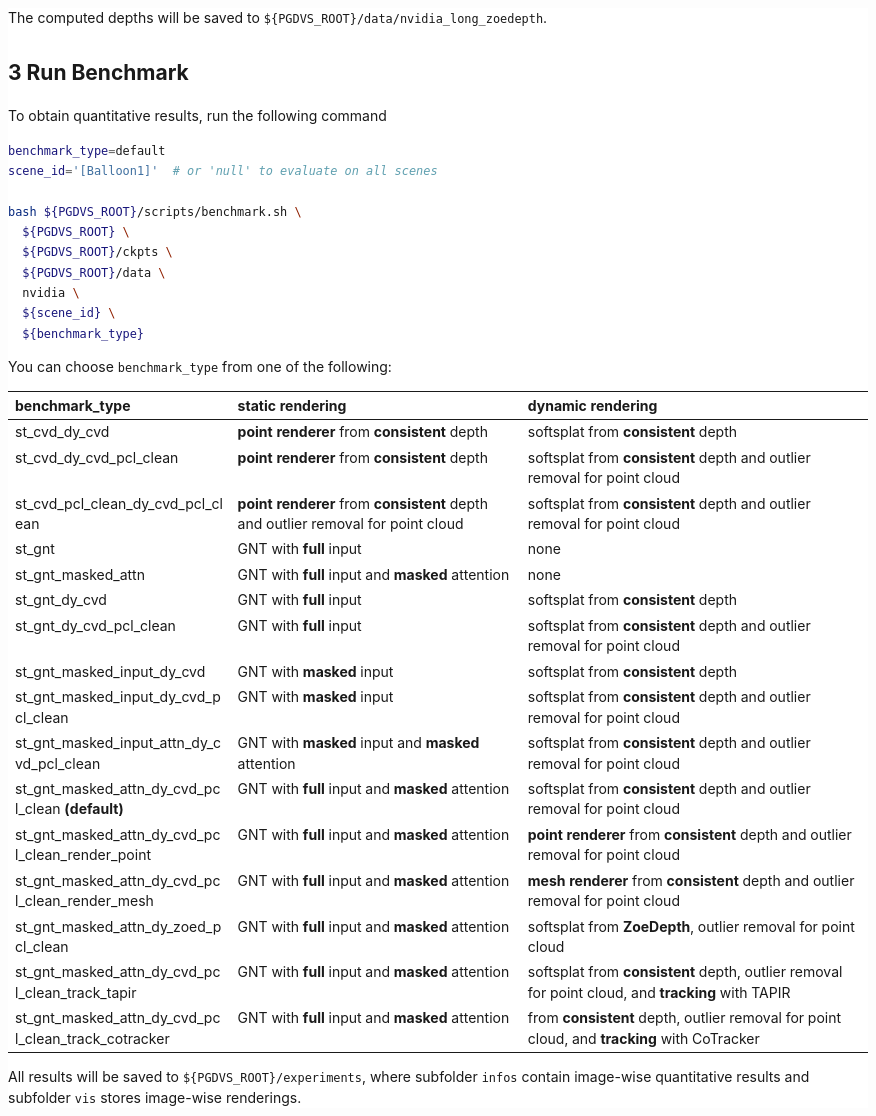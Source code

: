 The computed depths will be saved to `${PGDVS_ROOT}/data/nvidia_long_zoedepth`.

## 3 Run Benchmark

To obtain quantitative results, run the following command

```bash
benchmark_type=default
scene_id='[Balloon1]'  # or 'null' to evaluate on all scenes

bash ${PGDVS_ROOT}/scripts/benchmark.sh \
  ${PGDVS_ROOT} \
  ${PGDVS_ROOT}/ckpts \
  ${PGDVS_ROOT}/data \
  nvidia \
  ${scene_id} \
  ${benchmark_type}
```
You can choose `benchmark_type` from one of the following:

| benchmark_type |  static rendering | dynamic rendering |
|:----------|:-------------| :-------------|
| st_cvd_dy_cvd | **point renderer** from **consistent** depth |  softsplat from **consistent** depth |
| st_cvd_dy_cvd_pcl_clean | **point renderer** from **consistent** depth | softsplat from **consistent** depth and outlier removal for point cloud |
| st_cvd_pcl_clean_dy_cvd_pcl_clean | **point renderer** from **consistent** depth and outlier removal for point cloud | softsplat from **consistent** depth and outlier removal for point cloud |
| st_gnt | GNT with **full** input |  none |
| st_gnt_masked_attn | GNT with **full** input and **masked** attention | none |
| st_gnt_dy_cvd |  GNT with **full** input | softsplat from **consistent** depth |
| st_gnt_dy_cvd_pcl_clean |  GNT with **full** input | softsplat from **consistent** depth and outlier removal for point cloud |
| st_gnt_masked_input_dy_cvd | GNT with **masked** input | softsplat from **consistent** depth |
| st_gnt_masked_input_dy_cvd_pcl_clean | GNT with **masked** input | softsplat from **consistent** depth and outlier removal for point cloud |
| st_gnt_masked_input_attn_dy_cvd_pcl_clean | GNT with **masked** input and **masked** attention | softsplat from **consistent** depth and outlier removal for point cloud |
| st_gnt_masked_attn_dy_cvd_pcl_clean **(default)**  | GNT with **full** input and **masked** attention | softsplat from **consistent** depth and outlier removal for point cloud |
| st_gnt_masked_attn_dy_cvd_pcl_clean_render_point | GNT with **full** input and **masked** attention | **point renderer** from **consistent** depth and outlier removal for point cloud |
| st_gnt_masked_attn_dy_cvd_pcl_clean_render_mesh | GNT with **full** input and **masked** attention | **mesh renderer** from **consistent** depth and outlier removal for point cloud |
| st_gnt_masked_attn_dy_zoed_pcl_clean | GNT with **full** input and **masked** attention | softsplat from **ZoeDepth**, outlier removal for point cloud |
| st_gnt_masked_attn_dy_cvd_pcl_clean_track_tapir | GNT with **full** input and **masked** attention | softsplat from **consistent** depth, outlier removal for point cloud, and **tracking** with TAPIR |
| st_gnt_masked_attn_dy_cvd_pcl_clean_track_cotracker | GNT with **full** input and **masked** attention | from **consistent** depth, outlier removal for point cloud, and **tracking** with CoTracker |
    
All results will be saved to `${PGDVS_ROOT}/experiments`, where subfolder `infos` contain image-wise quantitative results and subfolder `vis` stores image-wise renderings.
